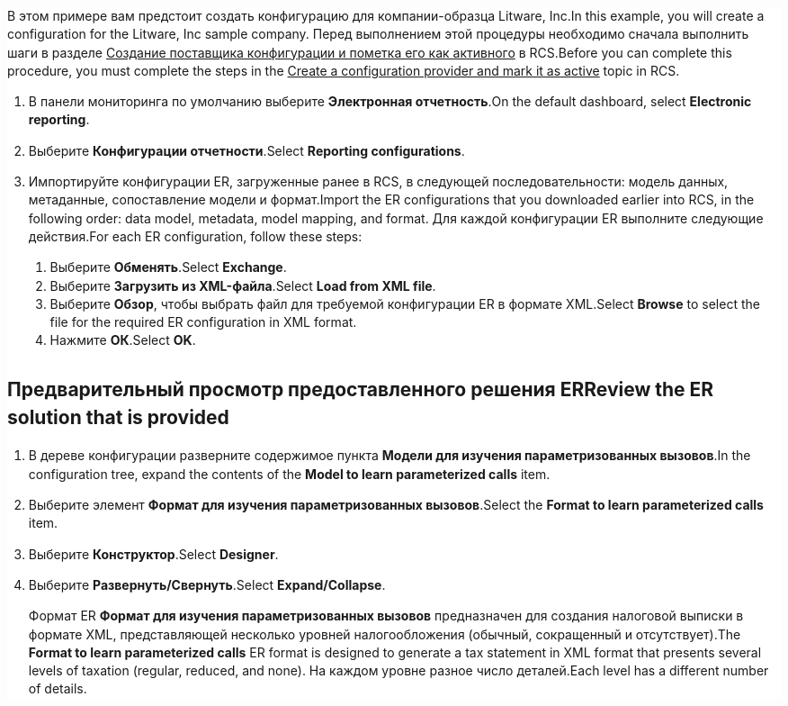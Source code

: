 <span data-ttu-id="f946a-137">В этом примере вам предстоит создать конфигурацию для компании-образца Litware, Inc.</span><span class="sxs-lookup"><span data-stu-id="f946a-137">In this example, you will create a configuration for the Litware, Inc sample company.</span></span> <span data-ttu-id="f946a-138">Перед выполнением этой процедуры необходимо сначала выполнить шаги в разделе [Создание поставщика конфигурации и пометка его как активного](tasks/er-configuration-provider-mark-it-active-2016-11.md) в RCS.</span><span class="sxs-lookup"><span data-stu-id="f946a-138">Before you can complete this procedure, you must complete the steps in the [Create a configuration provider and mark it as active](tasks/er-configuration-provider-mark-it-active-2016-11.md) topic in RCS.</span></span>

1.  <span data-ttu-id="f946a-139">В панели мониторинга по умолчанию выберите **Электронная отчетность**.</span><span class="sxs-lookup"><span data-stu-id="f946a-139">On the default dashboard, select **Electronic reporting**.</span></span>
2.  <span data-ttu-id="f946a-140">Выберите **Конфигурации отчетности**.</span><span class="sxs-lookup"><span data-stu-id="f946a-140">Select **Reporting configurations**.</span></span>
3.  <span data-ttu-id="f946a-141">Импортируйте конфигурации ER, загруженные ранее в RCS, в следующей последовательности: модель данных, метаданные, сопоставление модели и формат.</span><span class="sxs-lookup"><span data-stu-id="f946a-141">Import the ER configurations that you downloaded earlier into RCS, in the following order: data model, metadata, model mapping, and format.</span></span> <span data-ttu-id="f946a-142">Для каждой конфигурации ER выполните следующие действия.</span><span class="sxs-lookup"><span data-stu-id="f946a-142">For each ER configuration, follow these steps:</span></span>

    1.  <span data-ttu-id="f946a-143">Выберите **Обменять**.</span><span class="sxs-lookup"><span data-stu-id="f946a-143">Select **Exchange**.</span></span>
    2.  <span data-ttu-id="f946a-144">Выберите **Загрузить из XML-файла**.</span><span class="sxs-lookup"><span data-stu-id="f946a-144">Select **Load from XML file**.</span></span>
    3.  <span data-ttu-id="f946a-145">Выберите **Обзор**, чтобы выбрать файл для требуемой конфигурации ER в формате XML.</span><span class="sxs-lookup"><span data-stu-id="f946a-145">Select **Browse** to select the file for the required ER configuration in XML format.</span></span>
    4.  <span data-ttu-id="f946a-146">Нажмите **ОК**.</span><span class="sxs-lookup"><span data-stu-id="f946a-146">Select **OK**.</span></span>

## <a name="review-the-er-solution-that-is-provided"></a><span data-ttu-id="f946a-147">Предварительный просмотр предоставленного решения ER</span><span class="sxs-lookup"><span data-stu-id="f946a-147">Review the ER solution that is provided</span></span>

1.  <span data-ttu-id="f946a-148">В дереве конфигурации разверните содержимое пункта **Модели для изучения параметризованных вызовов**.</span><span class="sxs-lookup"><span data-stu-id="f946a-148">In the configuration tree, expand the contents of the **Model to learn parameterized calls** item.</span></span>
2.  <span data-ttu-id="f946a-149">Выберите элемент **Формат для изучения параметризованных вызовов**.</span><span class="sxs-lookup"><span data-stu-id="f946a-149">Select the **Format to learn parameterized calls** item.</span></span>
3.  <span data-ttu-id="f946a-150">Выберите **Конструктор**.</span><span class="sxs-lookup"><span data-stu-id="f946a-150">Select **Designer**.</span></span>
4.  <span data-ttu-id="f946a-151">Выберите **Развернуть/Свернуть**.</span><span class="sxs-lookup"><span data-stu-id="f946a-151">Select **Expand/Collapse**.</span></span>

    <span data-ttu-id="f946a-152">Формат ER **Формат для изучения параметризованных вызовов** предназначен для создания налоговой выписки в формате XML, представляющей несколько уровней налогообложения (обычный, сокращенный и отсутствует).</span><span class="sxs-lookup"><span data-stu-id="f946a-152">The **Format to learn parameterized calls** ER format is designed to generate a tax statement in XML format that presents several levels of taxation (regular, reduced, and none).</span></span> <span data-ttu-id="f946a-153">На каждом уровне разное число деталей.</span><span class="sxs-lookup"><span data-stu-id="f946a-153">Each level has a different number of details.</span></span>
